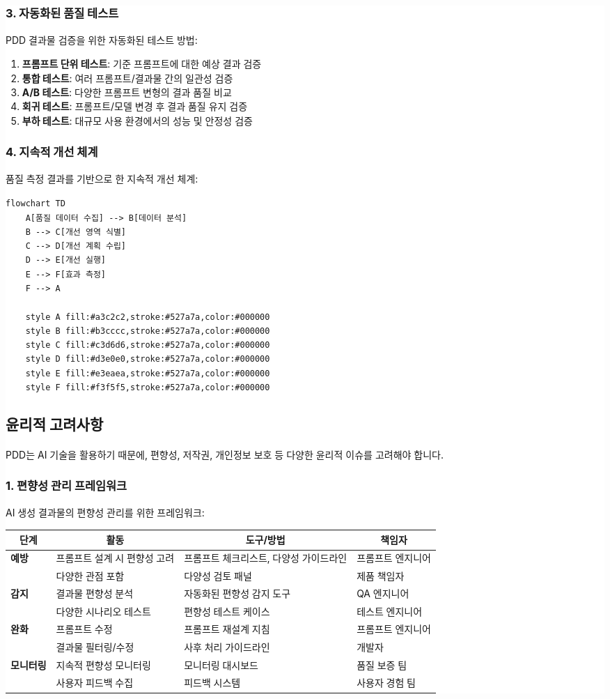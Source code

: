 ### 3. 자동화된 품질 테스트

PDD 결과물 검증을 위한 자동화된 테스트 방법:

1. **프롬프트 단위 테스트**: 기준 프롬프트에 대한 예상 결과 검증
2. **통합 테스트**: 여러 프롬프트/결과물 간의 일관성 검증
3. **A/B 테스트**: 다양한 프롬프트 변형의 결과 품질 비교
4. **회귀 테스트**: 프롬프트/모델 변경 후 결과 품질 유지 검증
5. **부하 테스트**: 대규모 사용 환경에서의 성능 및 안정성 검증

### 4. 지속적 개선 체계

품질 측정 결과를 기반으로 한 지속적 개선 체계:

```mermaid
flowchart TD
    A[품질 데이터 수집] --> B[데이터 분석]
    B --> C[개선 영역 식별]
    C --> D[개선 계획 수립]
    D --> E[개선 실행]
    E --> F[효과 측정]
    F --> A
    
    style A fill:#a3c2c2,stroke:#527a7a,color:#000000
    style B fill:#b3cccc,stroke:#527a7a,color:#000000
    style C fill:#c3d6d6,stroke:#527a7a,color:#000000
    style D fill:#d3e0e0,stroke:#527a7a,color:#000000
    style E fill:#e3eaea,stroke:#527a7a,color:#000000
    style F fill:#f3f5f5,stroke:#527a7a,color:#000000
```

## 윤리적 고려사항

PDD는 AI 기술을 활용하기 때문에, 편향성, 저작권, 개인정보 보호 등 다양한 윤리적 이슈를 고려해야 합니다.

### 1. 편향성 관리 프레임워크

AI 생성 결과물의 편향성 관리를 위한 프레임워크:

| 단계 | 활동 | 도구/방법 | 책임자 |
|-----|------|----------|-------|
| **예방** | 프롬프트 설계 시 편향성 고려 | 프롬프트 체크리스트, 다양성 가이드라인 | 프롬프트 엔지니어 |
| | 다양한 관점 포함 | 다양성 검토 패널 | 제품 책임자 |
| **감지** | 결과물 편향성 분석 | 자동화된 편향성 감지 도구 | QA 엔지니어 |
| | 다양한 시나리오 테스트 | 편향성 테스트 케이스 | 테스트 엔지니어 |
| **완화** | 프롬프트 수정 | 프롬프트 재설계 지침 | 프롬프트 엔지니어 |
| | 결과물 필터링/수정 | 사후 처리 가이드라인 | 개발자 |
| **모니터링** | 지속적 편향성 모니터링 | 모니터링 대시보드 | 품질 보증 팀 |
| | 사용자 피드백 수집 | 피드백 시스템 | 사용자 경험 팀 |
